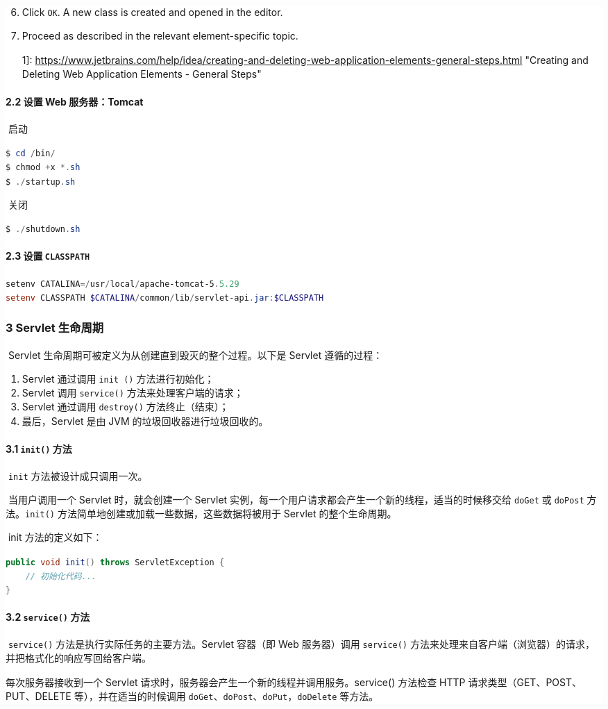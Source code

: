 6. Click `OK`. A new class is created and opened in the editor.

7. Proceed as described in the relevant element-specific topic.

   1]: https://www.jetbrains.com/help/idea/creating-and-deleting-web-application-elements-general-steps.html	"Creating and Deleting Web Application Elements - General Steps"

#### 2.2 设置 Web 服务器：Tomcat

​	启动

```powershell
$ cd /bin/
$ chmod +x *.sh
$ ./startup.sh
```

​	关闭

```powershell
$ ./shutdown.sh
```

#### 2.3 设置 `CLASSPATH`

```powershell
setenv CATALINA=/usr/local/apache-tomcat-5.5.29
setenv CLASSPATH $CATALINA/common/lib/servlet-api.jar:$CLASSPATH
```

### 3 Servlet 生命周期

​	Servlet 生命周期可被定义为从创建直到毁灭的整个过程。以下是 Servlet 遵循的过程：

1. Servlet 通过调用 `init ()` 方法进行初始化；
2. Servlet 调用 `service()` 方法来处理客户端的请求；
3. Servlet 通过调用 `destroy()` 方法终止（结束）；
4. 最后，Servlet 是由 JVM 的垃圾回收器进行垃圾回收的。

#### 3.1 `init()` 方法

​	`init` 方法被设计成只调用一次。

​	当用户调用一个 Servlet 时，就会创建一个 Servlet 实例，每一个用户请求都会产生一个新的线程，适当的时候移交给 `doGet` 或 `doPost` 方法。`init()` 方法简单地创建或加载一些数据，这些数据将被用于 Servlet 的整个生命周期。

​	init 方法的定义如下：

```java
public void init() throws ServletException {
	// 初始化代码...
}
```

#### 3.2 `service()` 方法

​	`service()` 方法是执行实际任务的主要方法。Servlet 容器（即 Web 服务器）调用 `service()` 方法来处理来自客户端（浏览器）的请求，并把格式化的响应写回给客户端。

每次服务器接收到一个 Servlet 请求时，服务器会产生一个新的线程并调用服务。service() 方法检查 HTTP 请求类型（GET、POST、PUT、DELETE 等），并在适当的时候调用 `doGet`、`doPost`、`doPut`，`doDelete` 等方法。
